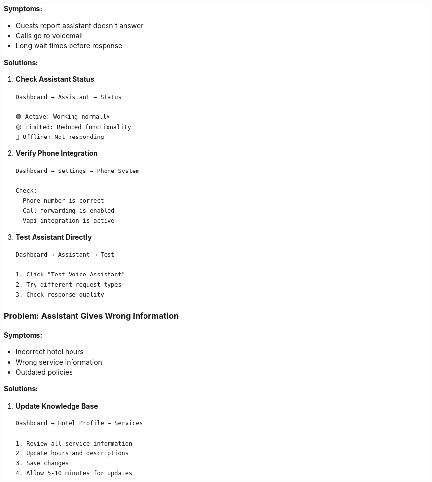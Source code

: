 **Symptoms:**

- Guests report assistant doesn't answer
- Calls go to voicemail
- Long wait times before response

**Solutions:**

1. **Check Assistant Status**

   ```
   Dashboard → Assistant → Status

   🟢 Active: Working normally
   🟡 Limited: Reduced functionality
   🔴 Offline: Not responding
   ```

2. **Verify Phone Integration**

   ```
   Dashboard → Settings → Phone System

   Check:
   - Phone number is correct
   - Call forwarding is enabled
   - Vapi integration is active
   ```

3. **Test Assistant Directly**

   ```
   Dashboard → Assistant → Test

   1. Click "Test Voice Assistant"
   2. Try different request types
   3. Check response quality
   ```

### Problem: Assistant Gives Wrong Information

**Symptoms:**

- Incorrect hotel hours
- Wrong service information
- Outdated policies

**Solutions:**

1. **Update Knowledge Base**

   ```
   Dashboard → Hotel Profile → Services

   1. Review all service information
   2. Update hours and descriptions
   3. Save changes
   4. Allow 5-10 minutes for updates
   ```
